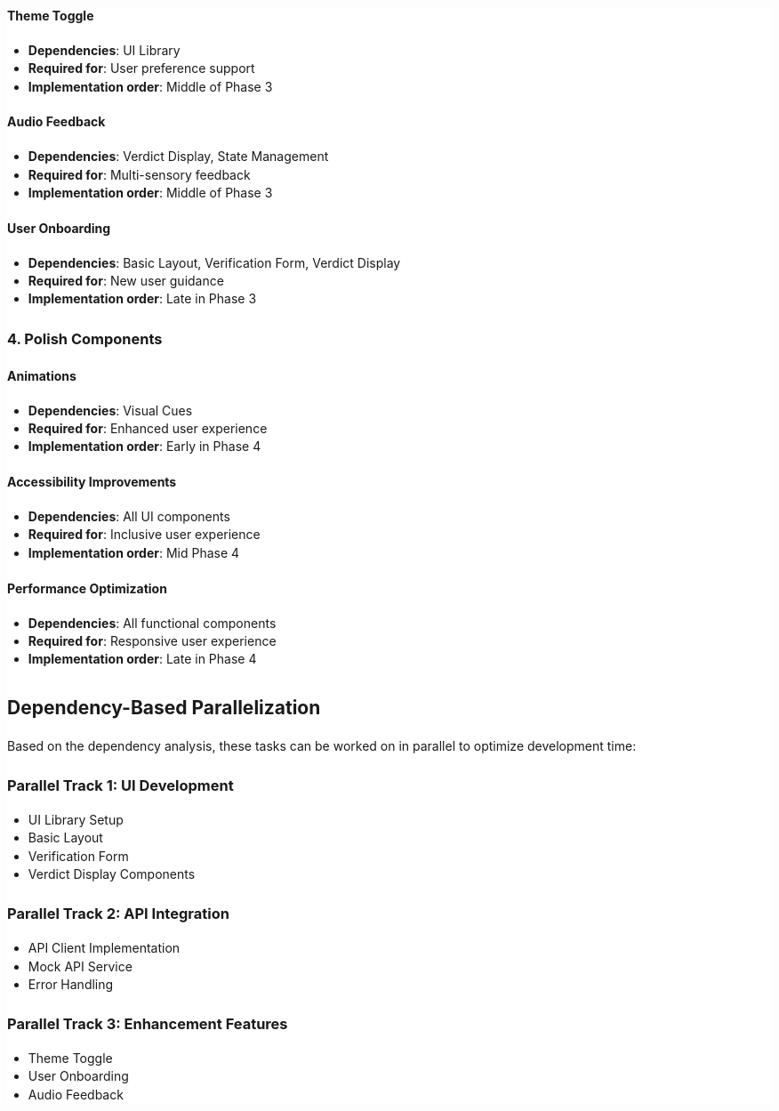 #### Theme Toggle
- **Dependencies**: UI Library
- **Required for**: User preference support
- **Implementation order**: Middle of Phase 3

#### Audio Feedback
- **Dependencies**: Verdict Display, State Management
- **Required for**: Multi-sensory feedback
- **Implementation order**: Middle of Phase 3

#### User Onboarding
- **Dependencies**: Basic Layout, Verification Form, Verdict Display
- **Required for**: New user guidance
- **Implementation order**: Late in Phase 3

### 4. Polish Components

#### Animations
- **Dependencies**: Visual Cues
- **Required for**: Enhanced user experience
- **Implementation order**: Early in Phase 4

#### Accessibility Improvements
- **Dependencies**: All UI components
- **Required for**: Inclusive user experience
- **Implementation order**: Mid Phase 4

#### Performance Optimization
- **Dependencies**: All functional components
- **Required for**: Responsive user experience
- **Implementation order**: Late in Phase 4

## Dependency-Based Parallelization

Based on the dependency analysis, these tasks can be worked on in parallel to optimize development time:

### Parallel Track 1: UI Development
- UI Library Setup
- Basic Layout
- Verification Form
- Verdict Display Components

### Parallel Track 2: API Integration
- API Client Implementation
- Mock API Service
- Error Handling

### Parallel Track 3: Enhancement Features
- Theme Toggle
- User Onboarding
- Audio Feedback
